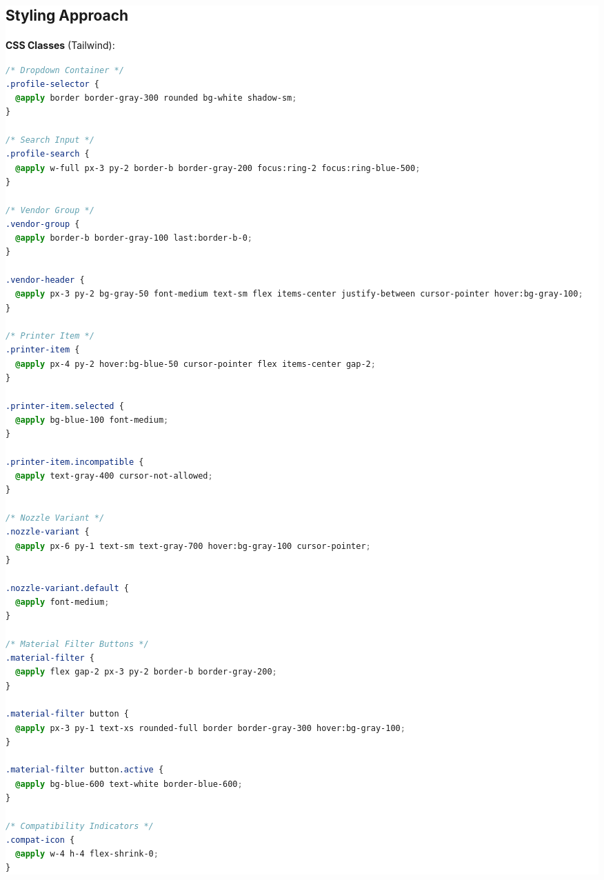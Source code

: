 ## Styling Approach

**CSS Classes** (Tailwind):
```css
/* Dropdown Container */
.profile-selector {
  @apply border border-gray-300 rounded bg-white shadow-sm;
}

/* Search Input */
.profile-search {
  @apply w-full px-3 py-2 border-b border-gray-200 focus:ring-2 focus:ring-blue-500;
}

/* Vendor Group */
.vendor-group {
  @apply border-b border-gray-100 last:border-b-0;
}

.vendor-header {
  @apply px-3 py-2 bg-gray-50 font-medium text-sm flex items-center justify-between cursor-pointer hover:bg-gray-100;
}

/* Printer Item */
.printer-item {
  @apply px-4 py-2 hover:bg-blue-50 cursor-pointer flex items-center gap-2;
}

.printer-item.selected {
  @apply bg-blue-100 font-medium;
}

.printer-item.incompatible {
  @apply text-gray-400 cursor-not-allowed;
}

/* Nozzle Variant */
.nozzle-variant {
  @apply px-6 py-1 text-sm text-gray-700 hover:bg-gray-100 cursor-pointer;
}

.nozzle-variant.default {
  @apply font-medium;
}

/* Material Filter Buttons */
.material-filter {
  @apply flex gap-2 px-3 py-2 border-b border-gray-200;
}

.material-filter button {
  @apply px-3 py-1 text-xs rounded-full border border-gray-300 hover:bg-gray-100;
}

.material-filter button.active {
  @apply bg-blue-600 text-white border-blue-600;
}

/* Compatibility Indicators */
.compat-icon {
  @apply w-4 h-4 flex-shrink-0;
}
```